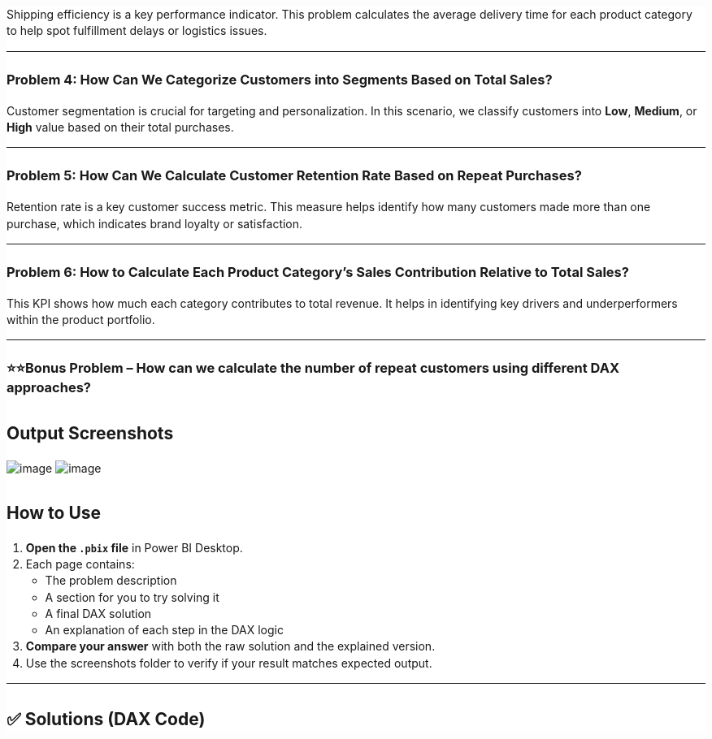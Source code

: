 Shipping efficiency is a key performance indicator. This problem calculates the average delivery time for each product category to help spot fulfillment delays or logistics issues.

---

###  Problem 4: How Can We Categorize Customers into Segments Based on Total Sales?

Customer segmentation is crucial for targeting and personalization. In this scenario, we classify customers into **Low**, **Medium**, or **High** value based on their total purchases.

---

###  Problem 5: How Can We Calculate Customer Retention Rate Based on Repeat Purchases?

Retention rate is a key customer success metric. This measure helps identify how many customers made more than one purchase, which indicates brand loyalty or satisfaction.

---

###  Problem 6: How to Calculate Each Product Category’s Sales Contribution Relative to Total Sales?

This KPI shows how much each category contributes to total revenue. It helps in identifying key drivers and underperformers within the product portfolio.

---
### ⭐⭐Bonus Problem – How can we calculate the number of repeat customers using different DAX approaches?
## Output Screenshots

<img width="800" height="600" alt="image" src="https://github.com/user-attachments/assets/7c5ca8f3-e09f-4f79-a866-15823708be23" />

<img width="771" height="681" alt="image" src="https://github.com/user-attachments/assets/b507e2eb-139f-4a42-bea9-5c342ca0bfc7" />



##  How to Use

1. **Open the `.pbix` file** in Power BI Desktop.
2. Each page contains:
   - The problem description
   - A section for you to try solving it
   - A final DAX solution
   - An explanation of each step in the DAX logic
3. **Compare your answer** with both the raw solution and the explained version.
4. Use the screenshots folder to verify if your result matches expected output.

---

## ✅ Solutions (DAX Code)
